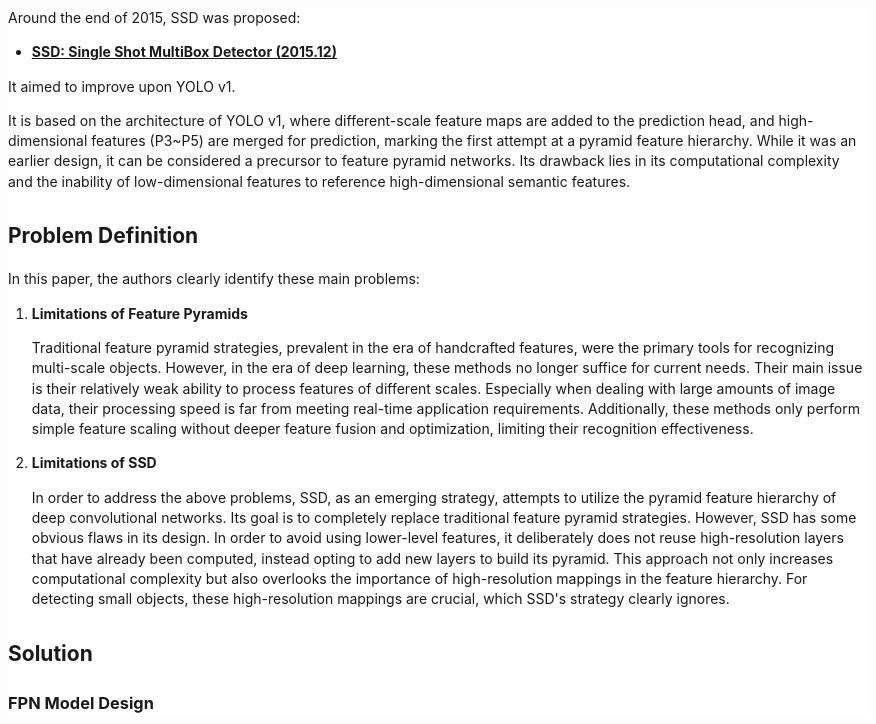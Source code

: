 Around the end of 2015, SSD was proposed:

- **[SSD: Single Shot MultiBox Detector (2015.12)](https://arxiv.org/abs/1512.02325)**

It aimed to improve upon YOLO v1.

It is based on the architecture of YOLO v1, where different-scale feature maps are added to the prediction head, and high-dimensional features (P3~P5) are merged for prediction, marking the first attempt at a pyramid feature hierarchy. While it was an earlier design, it can be considered a precursor to feature pyramid networks. Its drawback lies in its computational complexity and the inability of low-dimensional features to reference high-dimensional semantic features.

## Problem Definition

In this paper, the authors clearly identify these main problems:

1. **Limitations of Feature Pyramids**

    Traditional feature pyramid strategies, prevalent in the era of handcrafted features, were the primary tools for recognizing multi-scale objects. However, in the era of deep learning, these methods no longer suffice for current needs. Their main issue is their relatively weak ability to process features of different scales. Especially when dealing with large amounts of image data, their processing speed is far from meeting real-time application requirements. Additionally, these methods only perform simple feature scaling without deeper feature fusion and optimization, limiting their recognition effectiveness.

2. **Limitations of SSD**

    In order to address the above problems, SSD, as an emerging strategy, attempts to utilize the pyramid feature hierarchy of deep convolutional networks. Its goal is to completely replace traditional feature pyramid strategies. However, SSD has some obvious flaws in its design. In order to avoid using lower-level features, it deliberately does not reuse high-resolution layers that have already been computed, instead opting to add new layers to build its pyramid. This approach not only increases computational complexity but also overlooks the importance of high-resolution mappings in the feature hierarchy. For detecting small objects, these high-resolution mappings are crucial, which SSD's strategy clearly ignores.

## Solution

### FPN Model Design
